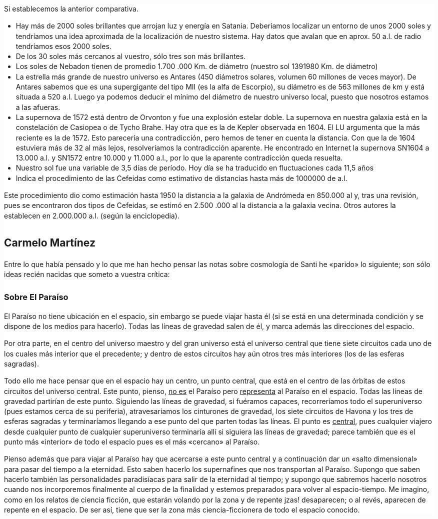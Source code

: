 Si establecemos la anterior comparativa.

- Hay más de 2000 soles brillantes que arrojan luz y energía en Satania. Deberíamos localizar un entorno de unos 2000 soles y tendríamos una idea aproximada de la localización de nuestro sistema. Hay datos que avalan que en aprox. 50 a.l. de radio tendríamos esos 2000 soles.
- De los 30 soles más cercanos al vuestro, sólo tres son más brillantes.
- Los soles de Nebadon tienen de promedio 1.700 .000 Km. de diámetro (nuestro sol 1391980 Km. de diámetro)
- La estrella más grande de nuestro universo es Antares (450 diámetros solares, volumen 60 millones de veces mayor). De Antares sabemos que es una supergigante del tipo MII (es la alfa de Escorpio), su diámetro es de 563 millones de km y está situada a 520 a.l. Luego ya podemos deducir el mínimo del diámetro de nuestro universo local, puesto que nosotros estamos a las afueras.
- La supernova de 1572 está dentro de Orvonton y fue una explosión estelar doble. La supernova en nuestra galaxia está en la constelación de Casiopea o de Tycho Brahe. Hay otra que es la de Kepler observada en 1604. El LU argumenta que la más reciente es la de 1572. Esto parecería una contradicción, pero hemos de tener en cuenta la distancia. Con que la de 1604 estuviera más de 32 al más lejos, resolveríamos la contradicción aparente. He encontrado en Internet la supernova SN1604 a 13.000 a.l. y SN1572 entre 10.000 y 11.000 a.l., por lo que la aparente contradicción queda resuelta.
- Nuestro sol fue una variable de 3,5 días de período. Hoy día se ha traducido en fluctuaciones cada 11,5 años
- Indica el procedimiento de las Cefeidas como estimativo de distancias hasta más de 1000000 de a.l.

Este procedimiento dio como estimación hasta 1950 la distancia a la galaxia de Andrómeda en 850.000 al y, tras una revisión, pues se encontraron dos tipos de Cefeidas, se estimó en 2.500 .000 al la distancia a la galaxia vecina. Otros autores la establecen en 2.000.000 a.l. (según la enciclopedia).

## Carmelo Martínez

Entre lo que había pensado y lo que me han hecho pensar las notas sobre cosmología de Santi he «parido» lo siguiente; son sólo ideas recién nacidas que someto a vuestra crítica:

### Sobre El Paraíso

El Paraíso no tiene ubicación en el espacio, sin embargo se puede viajar hasta él (si se está en una determinada condición y se dispone de los medios para hacerlo). Todas las líneas de gravedad salen de él, y marca además las direcciones del espacio.

Por otra parte, en el centro del universo maestro y del gran universo está el universo central que tiene siete circuitos cada uno de los cuales más interior que el precedente; y dentro de estos circuitos hay aún otros tres más interiores (los de las esferas sagradas).

Todo ello me hace pensar que en el espacio hay un centro, un punto central, que está en el centro de las órbitas de estos circuitos del universo central. Este punto, pienso, <ins>no es</ins> el Paraíso pero <ins>representa</ins> al Paraíso en el espacio. Todas las líneas de gravedad partirían de este punto. Siguiendo las líneas de gravedad, si fuéramos capaces, recorreríamos todo el superuniverso (pues estamos cerca de su periferia), atravesaríamos los cinturones de gravedad, los siete circuitos de Havona y los tres de esferas sagradas y terminaríamos llegando a ese punto del que parten todas las líneas. El punto es <ins>central</ins>, pues cualquier viajero desde cualquier punto de cualquier superuniverso terminaría allí si siguiera las líneas de gravedad; parece también que es el punto más «interior» de todo el espacio pues es el más «cercano» al Paraíso.

Pienso además que para viajar al Paraíso hay que acercarse a este punto central y a continuación dar un «salto dimensional» para pasar del tiempo a la eternidad. Esto saben hacerlo los supernafines que nos transportan al Paraíso. Supongo que saben hacerlo también las personalidades paradisíacas para salir de la eternidad al tiempo; y supongo que sabremos hacerlo nosotros cuando nos incorporemos finalmente al cuerpo de la finalidad y estemos preparados para volver al espacio-tiempo. Me imagino, como en los relatos de ciencia ficción, que estarán volando por la zona y de repente jzas! desaparecen; o al revés, aparecen de repente en el espacio. De ser así, tiene que ser la zona más ciencia-ficcionera de todo el espacio conocido.
